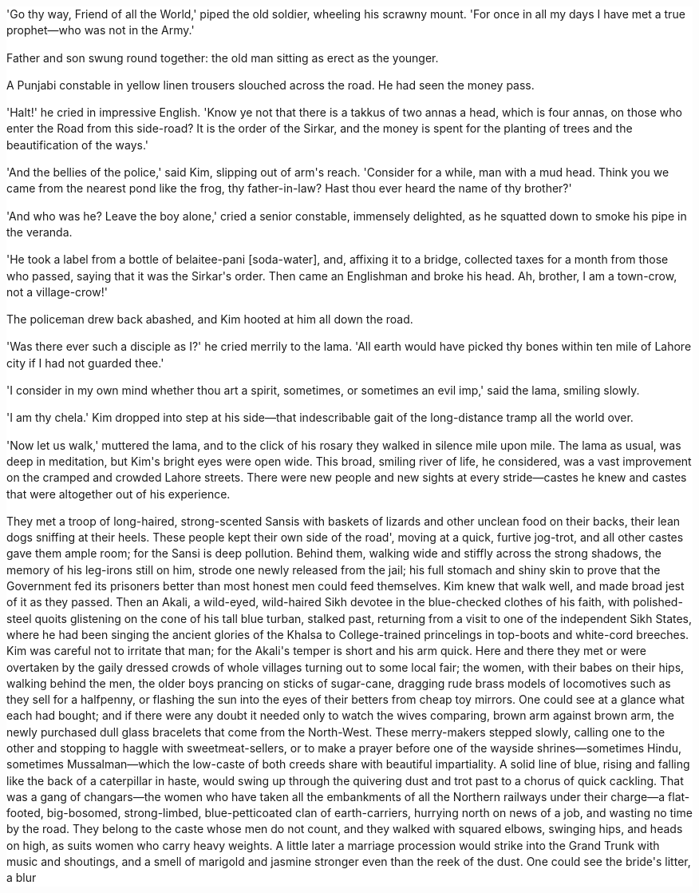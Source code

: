 'Go thy way, Friend of all the World,' piped the old soldier, wheeling his scrawny mount. 'For once in all my days I have met a true prophet—who was not in the Army.'

Father and son swung round together: the old man sitting as erect as the younger.

A Punjabi constable in yellow linen trousers slouched across the road. He had seen the money pass.

'Halt!' he cried in impressive English. 'Know ye not that there is a takkus of two annas a head, which is four annas, on those who enter the Road from this side-road? It is the order of the Sirkar, and the money is spent for the planting of trees and the beautification of the ways.'

'And the bellies of the police,' said Kim, slipping out of arm's reach. 'Consider for a while, man with a mud head. Think you we came from the nearest pond like the frog, thy father-in-law? Hast thou ever heard the name of thy brother?'

'And who was he? Leave the boy alone,' cried a senior constable, immensely delighted, as he squatted down to smoke his pipe in the veranda.

'He took a label from a bottle of belaitee-pani \[soda-water\], and, affixing it to a bridge, collected taxes for a month from those who passed, saying that it was the Sirkar's order. Then came an Englishman and broke his head. Ah, brother, I am a town-crow, not a village-crow!'

The policeman drew back abashed, and Kim hooted at him all down the road.

'Was there ever such a disciple as I?' he cried merrily to the lama. 'All earth would have picked thy bones within ten mile of Lahore city if I had not guarded thee.'

'I consider in my own mind whether thou art a spirit, sometimes, or sometimes an evil imp,' said the lama, smiling slowly.

'I am thy chela.' Kim dropped into step at his side—that indescribable gait of the long-distance tramp all the world over.

'Now let us walk,' muttered the lama, and to the click of his rosary they walked in silence mile upon mile. The lama as usual, was deep in meditation, but Kim's bright eyes were open wide. This broad, smiling river of life, he considered, was a vast improvement on the cramped and crowded Lahore streets. There were new people and new sights at every stride—castes he knew and castes that were altogether out of his experience.

They met a troop of long-haired, strong-scented Sansis with baskets of lizards and other unclean food on their backs, their lean dogs sniffing at their heels. These people kept their own side of the road', moving at a quick, furtive jog-trot, and all other castes gave them ample room; for the Sansi is deep pollution. Behind them, walking wide and stiffly across the strong shadows, the memory of his leg-irons still on him, strode one newly released from the jail; his full stomach and shiny skin to prove that the Government fed its prisoners better than most honest men could feed themselves. Kim knew that walk well, and made broad jest of it as they passed. Then an Akali, a wild-eyed, wild-haired Sikh devotee in the blue-checked clothes of his faith, with polished-steel quoits glistening on the cone of his tall blue turban, stalked past, returning from a visit to one of the independent Sikh States, where he had been singing the ancient glories of the Khalsa to College-trained princelings in top-boots and white-cord breeches. Kim was careful not to irritate that man; for the Akali's temper is short and his arm quick. Here and there they met or were overtaken by the gaily dressed crowds of whole villages turning out to some local fair; the women, with their babes on their hips, walking behind the men, the older boys prancing on sticks of sugar-cane, dragging rude brass models of locomotives such as they sell for a halfpenny, or flashing the sun into the eyes of their betters from cheap toy mirrors. One could see at a glance what each had bought; and if there were any doubt it needed only to watch the wives comparing, brown arm against brown arm, the newly purchased dull glass bracelets that come from the North-West. These merry-makers stepped slowly, calling one to the other and stopping to haggle with sweetmeat-sellers, or to make a prayer before one of the wayside shrines—sometimes Hindu, sometimes Mussalman—which the low-caste of both creeds share with beautiful impartiality. A solid line of blue, rising and falling like the back of a caterpillar in haste, would swing up through the quivering dust and trot past to a chorus of quick cackling. That was a gang of changars—the women who have taken all the embankments of all the Northern railways under their charge—a flat-footed, big-bosomed, strong-limbed, blue-petticoated clan of earth-carriers, hurrying north on news of a job, and wasting no time by the road. They belong to the caste whose men do not count, and they walked with squared elbows, swinging hips, and heads on high, as suits women who carry heavy weights. A little later a marriage procession would strike into the Grand Trunk with music and shoutings, and a smell of marigold and jasmine stronger even than the reek of the dust. One could see the bride's litter, a blur